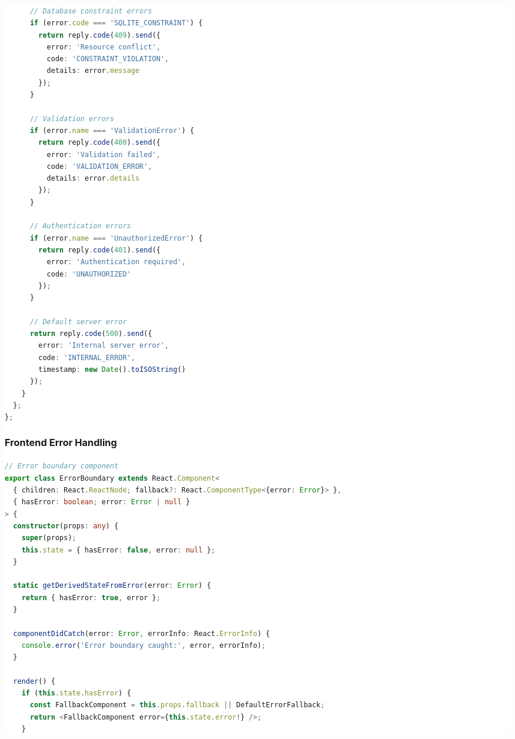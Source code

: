 ```typescript
      // Database constraint errors
      if (error.code === 'SQLITE_CONSTRAINT') {
        return reply.code(409).send({
          error: 'Resource conflict',
          code: 'CONSTRAINT_VIOLATION',
          details: error.message
        });
      }
      
      // Validation errors
      if (error.name === 'ValidationError') {
        return reply.code(400).send({
          error: 'Validation failed',
          code: 'VALIDATION_ERROR',
          details: error.details
        });
      }
      
      // Authentication errors
      if (error.name === 'UnauthorizedError') {
        return reply.code(401).send({
          error: 'Authentication required',
          code: 'UNAUTHORIZED'
        });
      }
      
      // Default server error
      return reply.code(500).send({
        error: 'Internal server error',
        code: 'INTERNAL_ERROR',
        timestamp: new Date().toISOString()
      });
    }
  };
};
```

### Frontend Error Handling

```typescript
// Error boundary component
export class ErrorBoundary extends React.Component<
  { children: React.ReactNode; fallback?: React.ComponentType<{error: Error}> },
  { hasError: boolean; error: Error | null }
> {
  constructor(props: any) {
    super(props);
    this.state = { hasError: false, error: null };
  }
  
  static getDerivedStateFromError(error: Error) {
    return { hasError: true, error };
  }
  
  componentDidCatch(error: Error, errorInfo: React.ErrorInfo) {
    console.error('Error boundary caught:', error, errorInfo);
  }
  
  render() {
    if (this.state.hasError) {
      const FallbackComponent = this.props.fallback || DefaultErrorFallback;
      return <FallbackComponent error={this.state.error!} />;
    }
```